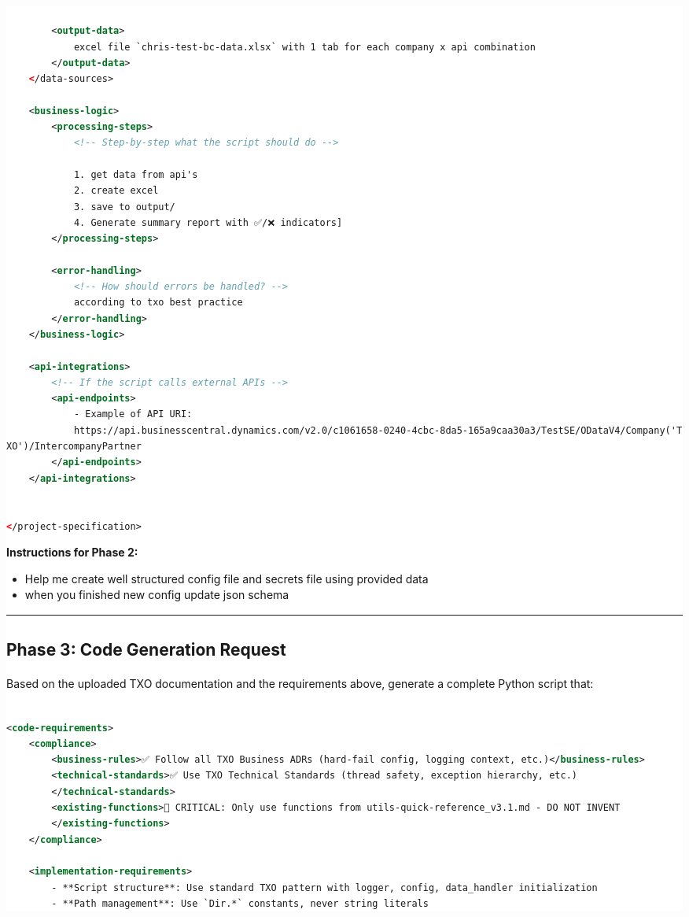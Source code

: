 ```xml

        <output-data>
            excel file `chris-test-bc-data.xlsx` with 1 tab for each company x api combination
        </output-data>
    </data-sources>

    <business-logic>
        <processing-steps>
            <!-- Step-by-step what the script should do -->

            1. get data from api's
            2. create excel
            3. save to output/
            4. Generate summary report with ✅/❌ indicators]
        </processing-steps>

        <error-handling>
            <!-- How should errors be handled? -->
            according to txo best practice
        </error-handling>
    </business-logic>

    <api-integrations>
        <!-- If the script calls external APIs -->
        <api-endpoints>
            - Example of API URI:
            https://api.businesscentral.dynamics.com/v2.0/c1061658-0240-4cbc-8da5-165a9caa30a3/TestSE/ODataV4/Company('TXO')/IntercompanyPartner
        </api-endpoints>
    </api-integrations>

   
</project-specification>
```

**Instructions for Phase 2:**

- Help me create well structured config file and secrets file using provided data
- when you finished new config update json schema

---

## Phase 3: Code Generation Request

Based on the uploaded TXO documentation and the requirements above, generate a complete Python script that:

```xml

<code-requirements>
    <compliance>
        <business-rules>✅ Follow all TXO Business ADRs (hard-fail config, logging context, etc.)</business-rules>
        <technical-standards>✅ Use TXO Technical Standards (thread safety, exception hierarchy, etc.)
        </technical-standards>
        <existing-functions>🚨 CRITICAL: Only use functions from utils-quick-reference_v3.1.md - DO NOT INVENT
        </existing-functions>
    </compliance>

    <implementation-requirements>
        - **Script structure**: Use standard TXO pattern with logger, config, data_handler initialization
        - **Path management**: Use `Dir.*` constants, never string literals
```